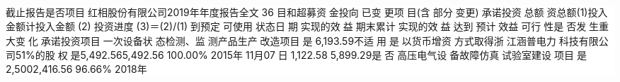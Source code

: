 截止报告是否项目
红相股份有限公司2019年年度报告全文
36
目和超募资
金投向
已变
更项
目(含
部分
变更)
承诺投资
总额
资总额(1)投入金额计投入金额
(2)
投资进度
(3)＝(2)/(1)
到预定
可使用
状态日
期
实现的效
益
期末累计
实现的效
益
达到
预计
效益
可行
性是
否发
生重
大变
化
承诺投资项目
一次设备状
态检测、监
测产品生产
改造项目
是
6,193.59不适
用
是
以货币增资
方式取得浙
江涵普电力
科技有限公
司51%的股
权
是5,492.565,492.56
100.00%
2015年
11月07
日
1,122.58
5,899.29是
否
高压电气设
备故障仿真
试验室建设
项目
是2,5002,416.56
96.66%
2018年